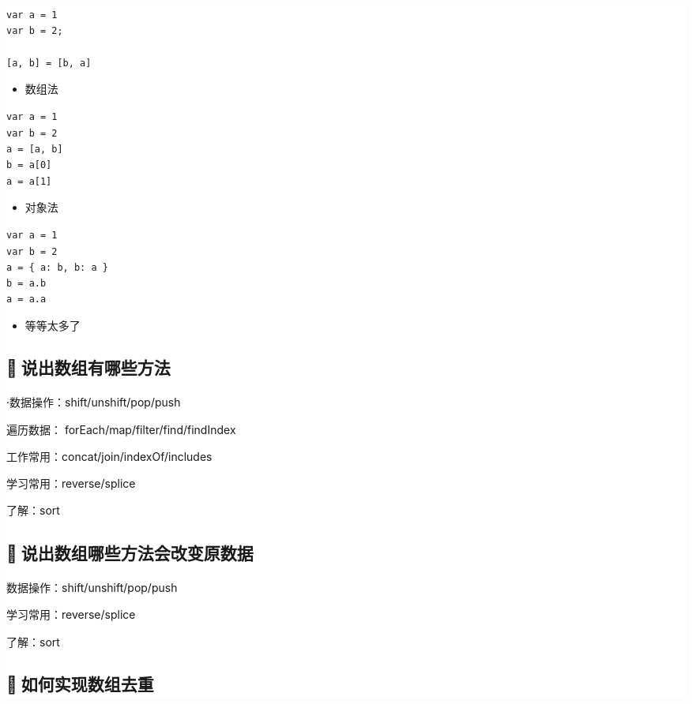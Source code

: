 ```
var a = 1
var b = 2;

[a, b] = [b, a]
```

- 数组法

```
var a = 1
var b = 2
a = [a, b]
b = a[0]
a = a[1]
```

- 对象法

```
var a = 1
var b = 2
a = { a: b, b: a }
b = a.b
a = a.a
```

- 等等太多了





## 🌟 说出数组有哪些方法

·数据操作：shift/unshift/pop/push

遍历数据：  forEach/map/filter/find/findIndex  

工作常用：concat/join/indexOf/includes

学习常用：reverse/splice

了解：sort 





## 🌟 说出数组哪些方法会改变原数据

数据操作：shift/unshift/pop/push

学习常用：reverse/splice

了解：sort   

  



## 🌟 如何实现数组去重  
